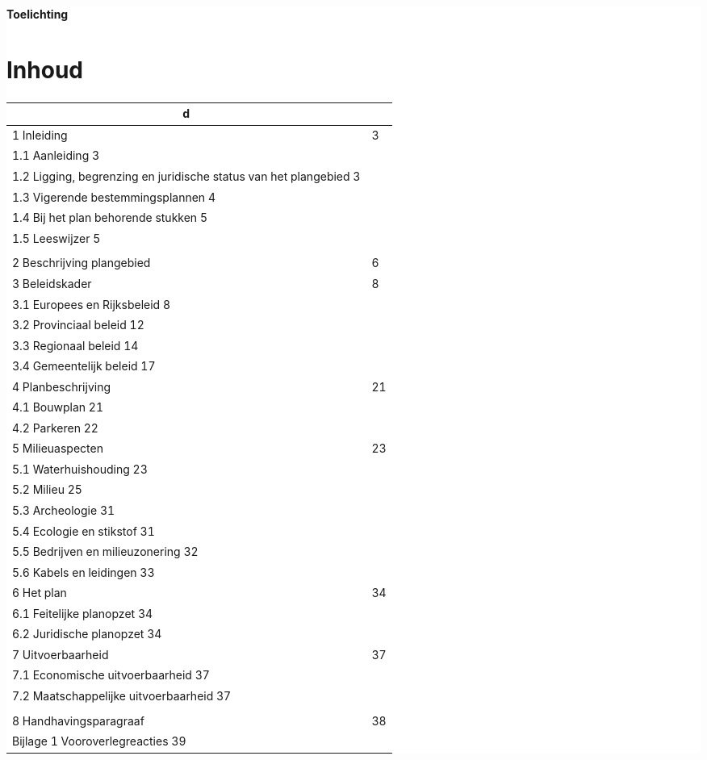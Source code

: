 **Toelichting**

# Inhoud

| d                                                                                                                                                                   |    |
|---------------------------------------------------------------------------------------------------------------------------------------------------------------------|----|
| 1 Inleiding                                                                                                                                                         | 3  |
| 1.1 Aanleiding  3                                                                                                                                                   |    |
| 1.2 Ligging, begrenzing en juridische status van het plangebied  3                                                                                                  |    |
| 1.3 Vigerende bestemmingsplannen 4                                                                                                                                  |    |
| 1.4 Bij het plan behorende stukken 5                                                                                                                                |    |
| 1.5 Leeswijzer  5                                                                                                                                                   |    |
|                                                                                                                                                                     |    |
| 2 Beschrijving plangebied                                                                                                                                           | 6  |
| 3 Beleidskader                                                                                                                                                      | 8  |
| 3.1 Europees en Rijksbeleid 8                                                                                                                                       |    |
| 3.2 Provinciaal beleid 12                                                                                                                                           |    |
| 3.3 Regionaal beleid  14                                                                                                                                            |    |
| 3.4 Gemeentelijk beleid 17                                                                                                                                          |    |
| 4 Planbeschrijving                                                                                                                                                  | 21 |
| 4.1 Bouwplan 21                                                                                                                                                     |    |
| 4.2 Parkeren  22                                                                                                                                                    |    |
| 5 Milieuaspecten                                                                                                                                                    | 23 |
| 5.1 Waterhuishouding  23                                                                                                                                            |    |
| 5.2 Milieu 25                                                                                                                                                       |    |
| 5.3 Archeologie 31                                                                                                                                                  |    |
| 5.4 Ecologie en stikstof 31                                                                                                                                         |    |
| 5.5 Bedrijven en milieuzonering  32                                                                                                                                 |    |
| 5.6 Kabels en leidingen 33                                                                                                                                          |    |
| 6 Het plan                                                                                                                                                          | 34 |
| 6.1 Feitelijke planopzet 34                                                                                                                                         |    |
| 6.2 Juridische planopzet  34                                                                                                                                        |    |
| 7 Uitvoerbaarheid                                                                                                                                                   | 37 |
| 7.1 Economische uitvoerbaarheid 37                                                                                                                                  |    |
| 7.2 Maatschappelijke uitvoerbaarheid 37                                                                                                                             |    |
|                                                                                                                                                                     |    |
| 8 Handhavingsparagraaf                                                                                                                                              | 38 |
| Bijlage 1 Vooroverlegreacties 39                                                                                                                                    |    |